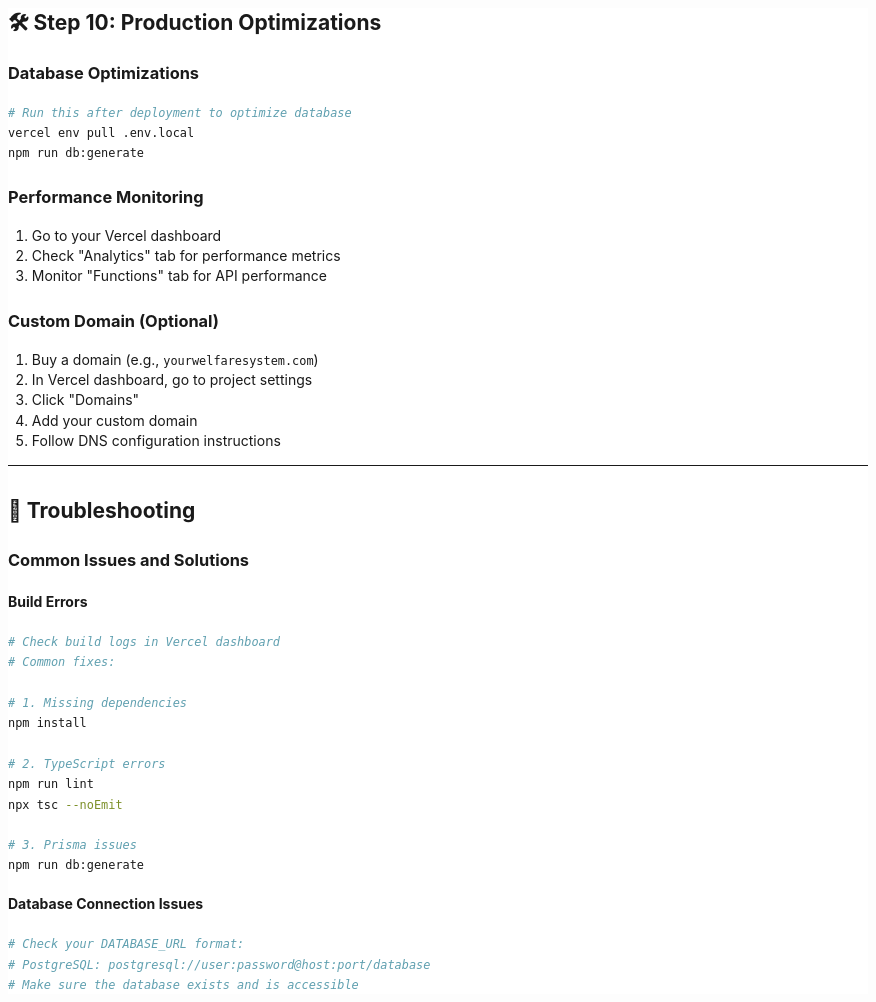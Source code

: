 
## 🛠️ Step 10: Production Optimizations

### Database Optimizations
```bash
# Run this after deployment to optimize database
vercel env pull .env.local
npm run db:generate
```

### Performance Monitoring
1. Go to your Vercel dashboard
2. Check "Analytics" tab for performance metrics
3. Monitor "Functions" tab for API performance

### Custom Domain (Optional)
1. Buy a domain (e.g., `yourwelfaresystem.com`)
2. In Vercel dashboard, go to project settings
3. Click "Domains"
4. Add your custom domain
5. Follow DNS configuration instructions

---

## 🚨 Troubleshooting

### Common Issues and Solutions

#### Build Errors
```bash
# Check build logs in Vercel dashboard
# Common fixes:

# 1. Missing dependencies
npm install

# 2. TypeScript errors
npm run lint
npx tsc --noEmit

# 3. Prisma issues
npm run db:generate
```

#### Database Connection Issues
```bash
# Check your DATABASE_URL format:
# PostgreSQL: postgresql://user:password@host:port/database
# Make sure the database exists and is accessible
```
